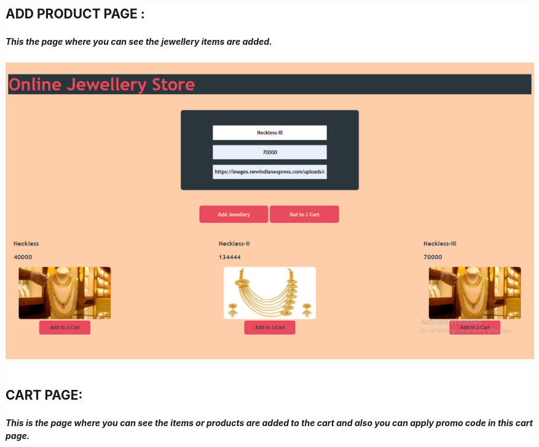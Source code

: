 #

## ADD PRODUCT PAGE :
#####  This the page where you can see the jewellery items are added.
<img src="Images/im_2.png" width="100%">

#

## CART PAGE:
##### This is the page where you can see the items or products are added to the cart and also you can apply promo code in this cart page. 